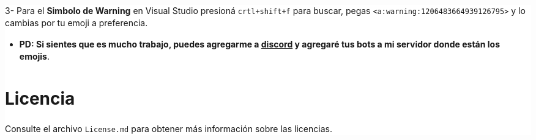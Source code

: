 3- Para el **Simbolo de Warning** en Visual Studio presioná `crtl+shift+f` para buscar, pegas `<a:warning:1206483664939126795>` y lo cambias por tu emoji a preferencia.

- __PD: Si sientes que es mucho trabajo, puedes agregarme a [discord](https://discordid.netlify.app/?id=271701484922601472) y agregaré tus bots a mi servidor donde están los emojis__.

# Licencia
Consulte el archivo `License.md` para obtener más información sobre las licencias.
